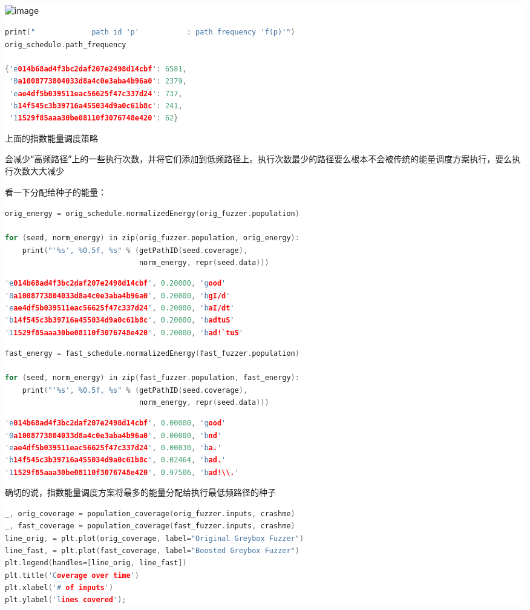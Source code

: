 ![image](https://github.com/kksaert/fuzzbook/assets/83335903/abeb4344-dc17-463e-809d-f65cc7e66d7f)


```c
print("             path id 'p'           : path frequency 'f(p)'")
orig_schedule.path_frequency

{'e014b68ad4f3bc2daf207e2498d14cbf': 6581,
 '0a1008773804033d8a4c0e3aba4b96a0': 2379,
 'eae4df5b039511eac56625f47c337d24': 737,
 'b14f545c3b39716a455034d9a0c61b8c': 241,
 '11529f85aaa30be08110f3076748e420': 62}
```

上面的指数能量调度策略

会减少“高频路径”上的一些执行次数，并将它们添加到低频路径上。执行次数最少的路径要么根本不会被传统的能量调度方案执行，要么执行次数大大减少

看一下分配给种子的能量：

```c
orig_energy = orig_schedule.normalizedEnergy(orig_fuzzer.population)

for (seed, norm_energy) in zip(orig_fuzzer.population, orig_energy):
    print("'%s', %0.5f, %s" % (getPathID(seed.coverage),
                               norm_energy, repr(seed.data)))
```

```c
'e014b68ad4f3bc2daf207e2498d14cbf', 0.20000, 'good'
'0a1008773804033d8a4c0e3aba4b96a0', 0.20000, 'bgI/d'
'eae4df5b039511eac56625f47c337d24', 0.20000, 'baI/dt'
'b14f545c3b39716a455034d9a0c61b8c', 0.20000, 'badtuS'
'11529f85aaa30be08110f3076748e420', 0.20000, 'bad!`tuS'
```



```c
fast_energy = fast_schedule.normalizedEnergy(fast_fuzzer.population)

for (seed, norm_energy) in zip(fast_fuzzer.population, fast_energy):
    print("'%s', %0.5f, %s" % (getPathID(seed.coverage),
                               norm_energy, repr(seed.data)))
```

```c
'e014b68ad4f3bc2daf207e2498d14cbf', 0.00000, 'good'
'0a1008773804033d8a4c0e3aba4b96a0', 0.00000, 'bnd'
'eae4df5b039511eac56625f47c337d24', 0.00030, 'ba.'
'b14f545c3b39716a455034d9a0c61b8c', 0.02464, 'bad.'
'11529f85aaa30be08110f3076748e420', 0.97506, 'bad!\\.'
```

确切的说，指数能量调度方案将最多的能量分配给执行最低频路径的种子

```c
_, orig_coverage = population_coverage(orig_fuzzer.inputs, crashme)
_, fast_coverage = population_coverage(fast_fuzzer.inputs, crashme)
line_orig, = plt.plot(orig_coverage, label="Original Greybox Fuzzer")
line_fast, = plt.plot(fast_coverage, label="Boosted Greybox Fuzzer")
plt.legend(handles=[line_orig, line_fast])
plt.title('Coverage over time')
plt.xlabel('# of inputs')
plt.ylabel('lines covered');
```
